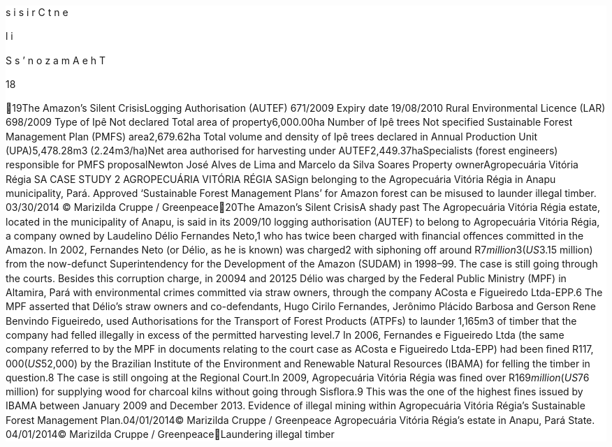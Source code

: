 s
i
s
i
r
C
t
n
e

l
i

S
s
’
n
o
z
a
m
A
e
h
T

18

19The Amazon’s Silent CrisisLogging Authorisation (AUTEF) 671/2009 Expiry date 19/08/2010 Rural Environmental Licence (LAR) 698/2009 Type of Ipê Not declared Total area of property6,000.00ha Number of Ipê trees Not specified Sustainable Forest Management Plan (PMFS) area2,679.62ha Total volume and density of Ipê trees declared in Annual Production Unit (UPA)5,478.28m3    (2.24m3/ha)Net area authorised for harvesting under AUTEF2,449.37haSpecialists (forest engineers) responsible for PMFS proposalNewton José Alves de Lima and Marcelo da Silva Soares Property ownerAgropecuária Vitória Régia SA CASE STUDY 2 AGROPECUÁRIA VITÓRIA RÉGIA SASign belonging to the Agropecuária Vitória Régia in Anapu municipality, Pará. Approved ‘Sustainable Forest Management Plans’ for Amazon forest can be misused to launder illegal timber. 03/30/2014 © Marizilda Cruppe / Greenpeace20The Amazon’s Silent CrisisA shady past The Agropecuária Vitória Régia estate, located in the municipality of Anapu, is said in its 2009/10 logging authorisation (AUTEF) to belong to Agropecuária Vitória Régia, a company owned by Laudelino Délio Fernandes Neto,1 who has twice been charged with ﬁnancial offences committed in the Amazon. In 2002, Fernandes Neto (or Délio, as he is known) was charged2 with siphoning off around R$7 million3 (US$3.15 million) from the now-defunct Superintendency for the Development of the Amazon (SUDAM) in 1998–99. The case is still going through the courts.  Besides this corruption charge, in 20094 and 20125 Délio was charged by the Federal Public Ministry (MPF) in Altamira, Pará with environmental crimes committed via straw owners, through the company ACosta e Figueiredo Ltda-EPP.6     The MPF asserted that Délio’s straw owners and co-defendants, Hugo Cirilo Fernandes, Jerônimo Plácido Barbosa and Gerson Rene Benvindo Figueiredo, used Authorisations for the Transport of Forest Products (ATPFs) to launder 1,165m3 of timber that the company had felled illegally in excess of the permitted harvesting level.7 In 2006, Fernandes e Figueiredo Ltda (the same company referred to by the MPF in documents relating to the court case as ACosta e Figueiredo Ltda-EPP) had been ﬁned R$117,000 (US$52,000) by the Brazilian Institute of the Environment and Renewable Natural Resources (IBAMA) for felling the timber in question.8 The case is still ongoing at the Regional Court.In 2009, Agropecuária Vitória Régia was ﬁned over R$169 million (US$76 million) for supplying wood for charcoal kilns without going through Sisﬂora.9 This was the one of the highest ﬁnes issued by IBAMA between January 2009 and December 2013. Evidence of illegal mining within Agropecuária Vitória Régia’s Sustainable Forest Management Plan.04/01/2014© Marizilda Cruppe / Greenpeace Agropecuária Vitória Régia’s estate in Anapu, Pará State.  04/01/2014© Marizilda Cruppe / GreenpeaceLaundering illegal
timber
